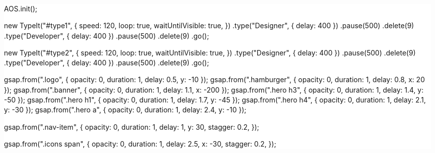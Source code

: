 AOS.init();

new TypeIt("#type1", {
  speed: 120,
  loop: true,
  waitUntilVisible: true,
})
  .type("Designer", { delay: 400 })
  .pause(500)
  .delete(9)
  .type("Developer", { delay: 400 })
  .pause(500)
  .delete(9)
  .go();

new TypeIt("#type2", {
  speed: 120,
  loop: true,
  waitUntilVisible: true,
})
  .type("Designer", { delay: 400 })
  .pause(500)
  .delete(9)
  .type("Developer", { delay: 400 })
  .pause(500)
  .delete(9)
  .go();

gsap.from(".logo", { opacity: 0, duration: 1, delay: 0.5, y: -10 });
gsap.from(".hamburger", { opacity: 0, duration: 1, delay: 0.8, x: 20 });
gsap.from(".banner", { opacity: 0, duration: 1, delay: 1.1, x: -200 });
gsap.from(".hero h3", { opacity: 0, duration: 1, delay: 1.4, y: -50 });
gsap.from(".hero h1", { opacity: 0, duration: 1, delay: 1.7, y: -45 });
gsap.from(".hero h4", { opacity: 0, duration: 1, delay: 2.1, y: -30 });
gsap.from(".hero a", { opacity: 0, duration: 1, delay: 2.4, y: -10 });

gsap.from(".nav-item", {
  opacity: 0,
  duration: 1,
  delay: 1,
  y: 30,
  stagger: 0.2,
});

gsap.from(".icons span", {
  opacity: 0,
  duration: 1,
  delay: 2.5,
  x: -30,
  stagger: 0.2,
});


</script>
</body>

</html>
